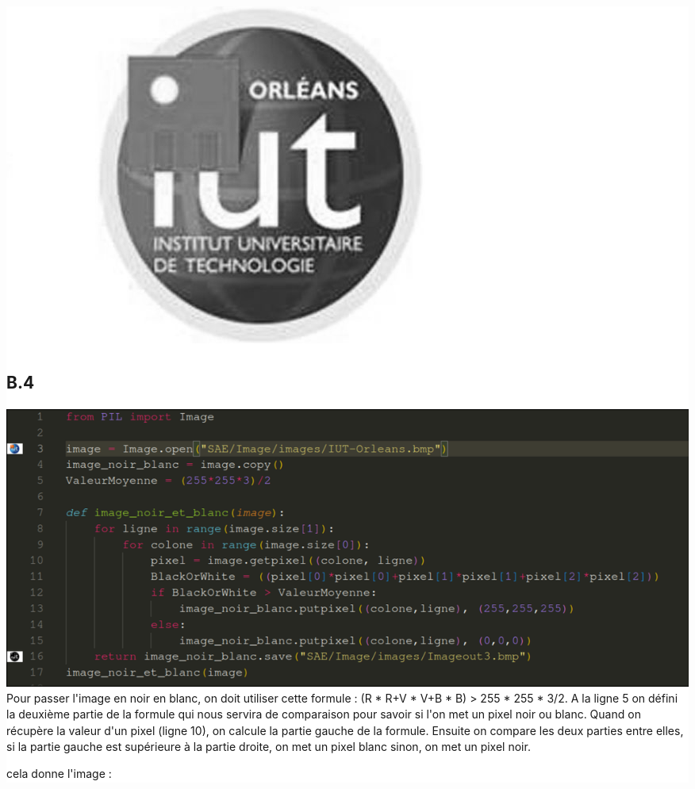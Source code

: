 ![Image](/SAE/Image/images/Imageout2.bmp)

## B.4
![Image](/SAE/Image/Screenshots/ScreenShotB.4.png)
Pour passer l'image en noir en blanc, on doit utiliser cette formule : (R * R+V * V+B * B) > 255 * 255 * 3/2. A la ligne 5 on défini la deuxième partie de la formule qui nous servira de comparaison pour savoir si l'on met un pixel noir ou blanc. Quand on récupère la valeur d'un pixel (ligne 10), on calcule la partie gauche de la formule. Ensuite on compare les deux parties entre elles, si la partie gauche est supérieure à la partie droite, on met un pixel blanc sinon, on met un pixel noir.

cela donne l'image :
